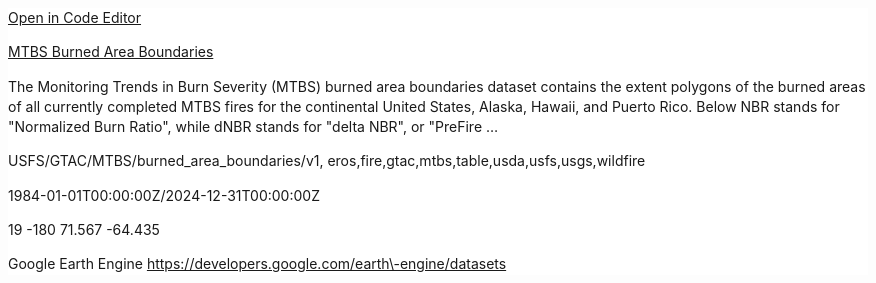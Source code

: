 

[Open in Code Editor](https://code.earthengine.google.com/?scriptPath=Examples:Datasets/USFS/USFS_GTAC_MTBS_burned_area_boundaries_v1_FeatureView)


[MTBS Burned Area Boundaries](/earth-engine/datasets/catalog/USFS_GTAC_MTBS_burned_area_boundaries_v1)

The Monitoring Trends in Burn Severity (MTBS) burned area boundaries dataset contains the extent polygons of the burned areas of all currently completed MTBS fires for the continental United States, Alaska, Hawaii, and Puerto Rico. Below NBR stands for "Normalized Burn Ratio", while dNBR stands for "delta NBR", or "PreFire …

 USFS/GTAC/MTBS/burned\_area\_boundaries/v1,
 eros,fire,gtac,mtbs,table,usda,usfs,usgs,wildfire

1984\-01\-01T00:00:00Z/2024\-12\-31T00:00:00Z



 19 \-180 71\.567 \-64\.435
 



Google Earth Engine
https://developers.google.com/earth\-engine/datasets








